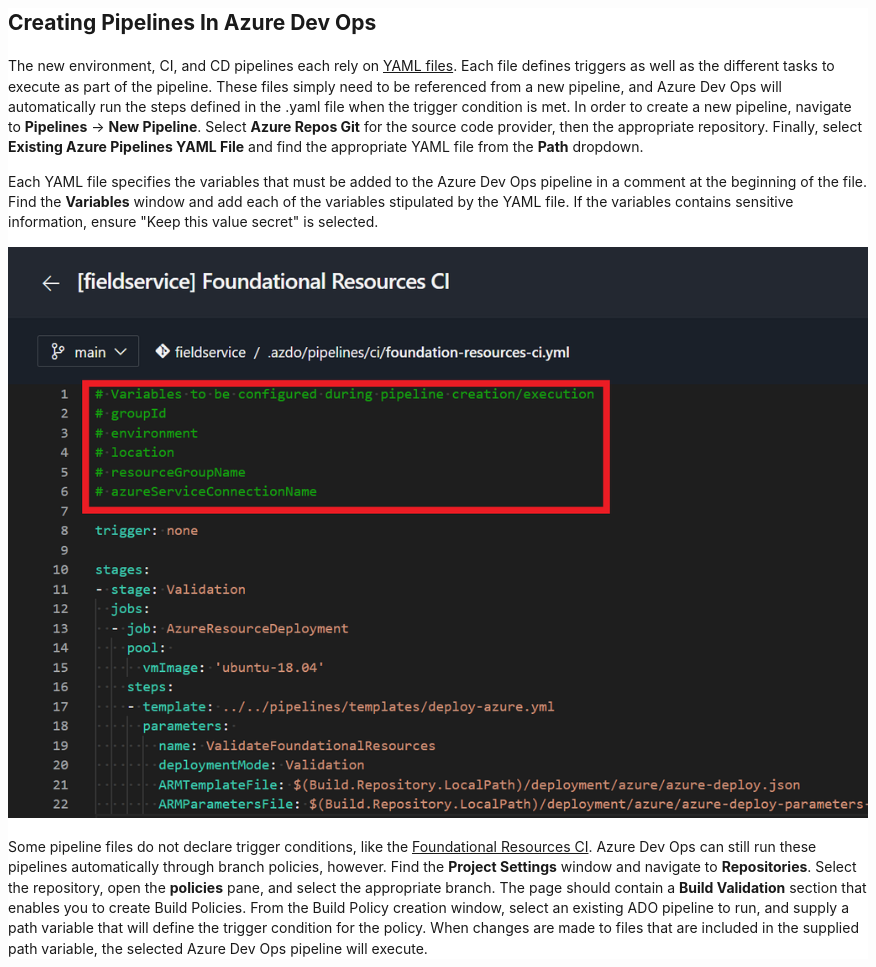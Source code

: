 ## Creating Pipelines In Azure Dev Ops

The new environment, CI, and CD pipelines each rely on [YAML files](../.azdo/pipelines). Each file defines triggers as well as the different tasks to execute as part of the pipeline. These files simply need to be referenced from a new pipeline, and Azure Dev Ops will automatically run the steps defined in the .yaml file when the trigger condition is met. In order to create a new pipeline, navigate to **Pipelines** -> **New Pipeline**. Select **Azure Repos Git** for the source code provider, then the appropriate repository. Finally, select **Existing Azure Pipelines YAML File** and find the appropriate YAML file from the **Path** dropdown.

Each YAML file specifies the variables that must be added to the Azure Dev Ops pipeline in a comment at the beginning of the file. Find the **Variables** window and add each of the variables stipulated by the YAML file. If the variables contains sensitive information, ensure "Keep this value secret" is selected.

![YAML Variables](./assets/CI_CD_Pipelines/yaml-variables.png)

Some pipeline files do not declare trigger conditions, like the [Foundational Resources CI](../.azdo/pipelines/cd/foundational-resources-cd.yml). Azure Dev Ops can still run these pipelines automatically through branch policies, however. Find the **Project Settings** window and navigate to **Repositories**. Select the repository, open the **policies** pane, and select the appropriate branch. The page should contain a **Build Validation** section that enables you to create Build Policies. From the Build Policy creation window, select an existing ADO pipeline to run, and supply a path variable that will define the trigger condition for the policy. When changes are made to files that are included in the supplied path variable, the selected Azure Dev Ops pipeline will execute.
